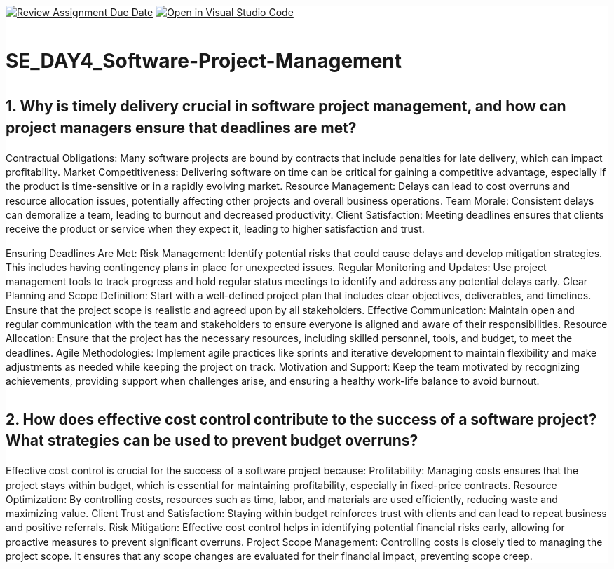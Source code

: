 [![Review Assignment Due Date](https://classroom.github.com/assets/deadline-readme-button-22041afd0340ce965d47ae6ef1cefeee28c7c493a6346c4f15d667ab976d596c.svg)](https://classroom.github.com/a/9pw6JKcu)
[![Open in Visual Studio Code](https://classroom.github.com/assets/open-in-vscode-2e0aaae1b6195c2367325f4f02e2d04e9abb55f0b24a779b69b11b9e10269abc.svg)](https://classroom.github.com/online_ide?assignment_repo_id=15682483&assignment_repo_type=AssignmentRepo)
# SE_DAY4_Software-Project-Management
## 1. Why is timely delivery crucial in software project management, and how can project managers ensure that deadlines are met?

Contractual Obligations: Many software projects are bound by contracts that include penalties for late delivery, which can impact profitability.
Market Competitiveness: Delivering software on time can be critical for gaining a competitive advantage, especially if the product is time-sensitive or in a rapidly evolving market.
Resource Management: Delays can lead to cost overruns and resource allocation issues, potentially affecting other projects and overall business operations.
Team Morale: Consistent delays can demoralize a team, leading to burnout and decreased productivity.
Client Satisfaction: Meeting deadlines ensures that clients receive the product or service when they expect it, leading to higher satisfaction and trust.

Ensuring Deadlines Are Met:
Risk Management: Identify potential risks that could cause delays and develop mitigation strategies. This includes having contingency plans in place for unexpected issues.
Regular Monitoring and Updates: Use project management tools to track progress and hold regular status meetings to identify and address any potential delays early.
Clear Planning and Scope Definition: Start with a well-defined project plan that includes clear objectives, deliverables, and timelines. Ensure that the project scope is realistic and agreed upon by all stakeholders.
Effective Communication: Maintain open and regular communication with the team and stakeholders to ensure everyone is aligned and aware of their responsibilities.
Resource Allocation: Ensure that the project has the necessary resources, including skilled personnel, tools, and budget, to meet the deadlines.
Agile Methodologies: Implement agile practices like sprints and iterative development to maintain flexibility and make adjustments as needed while keeping the project on track.
Motivation and Support: Keep the team motivated by recognizing achievements, providing support when challenges arise, and ensuring a healthy work-life balance to avoid burnout.

## 2. How does effective cost control contribute to the success of a software project? What strategies can be used to prevent budget overruns?
Effective cost control is crucial for the success of a software project because:
Profitability: Managing costs ensures that the project stays within budget, which is essential for maintaining profitability, especially in fixed-price contracts.
Resource Optimization: By controlling costs, resources such as time, labor, and materials are used efficiently, reducing waste and maximizing value.
Client Trust and Satisfaction: Staying within budget reinforces trust with clients and can lead to repeat business and positive referrals.
Risk Mitigation: Effective cost control helps in identifying potential financial risks early, allowing for proactive measures to prevent significant overruns.
Project Scope Management: Controlling costs is closely tied to managing the project scope. It ensures that any scope changes are evaluated for their financial impact, preventing scope creep.
